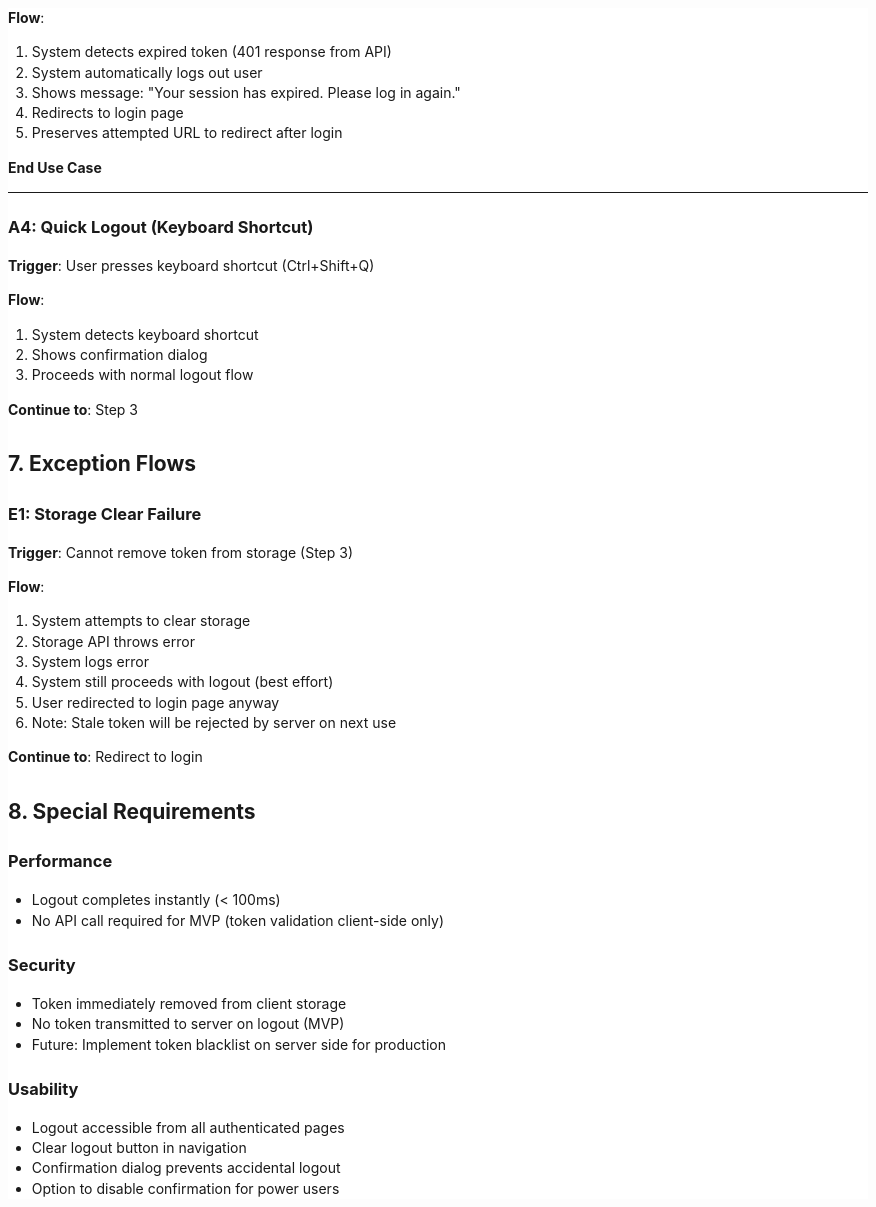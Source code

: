 **Flow**:
1. System detects expired token (401 response from API)
2. System automatically logs out user
3. Shows message: "Your session has expired. Please log in again."
4. Redirects to login page
5. Preserves attempted URL to redirect after login

**End Use Case**

---

### A4: Quick Logout (Keyboard Shortcut)
**Trigger**: User presses keyboard shortcut (Ctrl+Shift+Q)

**Flow**:
1. System detects keyboard shortcut
2. Shows confirmation dialog
3. Proceeds with normal logout flow

**Continue to**: Step 3

## 7. Exception Flows

### E1: Storage Clear Failure
**Trigger**: Cannot remove token from storage (Step 3)

**Flow**:
1. System attempts to clear storage
2. Storage API throws error
3. System logs error
4. System still proceeds with logout (best effort)
5. User redirected to login page anyway
6. Note: Stale token will be rejected by server on next use

**Continue to**: Redirect to login

## 8. Special Requirements

### Performance
- Logout completes instantly (< 100ms)
- No API call required for MVP (token validation client-side only)

### Security
- Token immediately removed from client storage
- No token transmitted to server on logout (MVP)
- Future: Implement token blacklist on server side for production

### Usability
- Logout accessible from all authenticated pages
- Clear logout button in navigation
- Confirmation dialog prevents accidental logout
- Option to disable confirmation for power users
